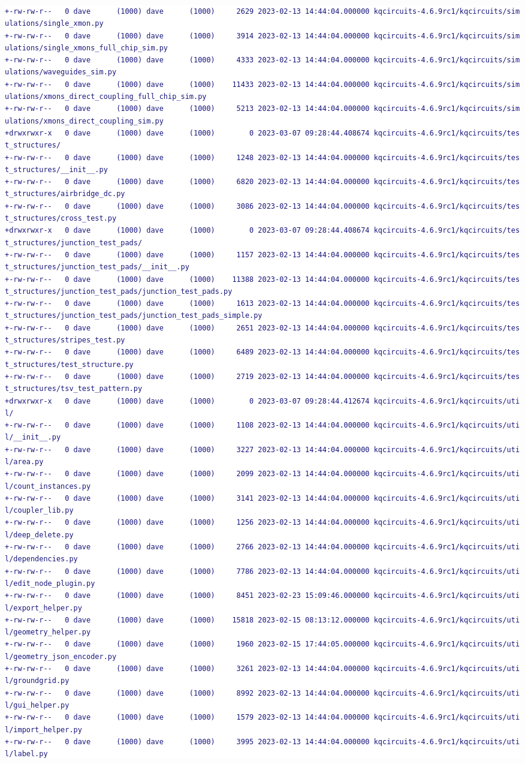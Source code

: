 ```diff
+-rw-rw-r--   0 dave      (1000) dave      (1000)     2629 2023-02-13 14:44:04.000000 kqcircuits-4.6.9rc1/kqcircuits/simulations/single_xmon.py
+-rw-rw-r--   0 dave      (1000) dave      (1000)     3914 2023-02-13 14:44:04.000000 kqcircuits-4.6.9rc1/kqcircuits/simulations/single_xmons_full_chip_sim.py
+-rw-rw-r--   0 dave      (1000) dave      (1000)     4333 2023-02-13 14:44:04.000000 kqcircuits-4.6.9rc1/kqcircuits/simulations/waveguides_sim.py
+-rw-rw-r--   0 dave      (1000) dave      (1000)    11433 2023-02-13 14:44:04.000000 kqcircuits-4.6.9rc1/kqcircuits/simulations/xmons_direct_coupling_full_chip_sim.py
+-rw-rw-r--   0 dave      (1000) dave      (1000)     5213 2023-02-13 14:44:04.000000 kqcircuits-4.6.9rc1/kqcircuits/simulations/xmons_direct_coupling_sim.py
+drwxrwxr-x   0 dave      (1000) dave      (1000)        0 2023-03-07 09:28:44.408674 kqcircuits-4.6.9rc1/kqcircuits/test_structures/
+-rw-rw-r--   0 dave      (1000) dave      (1000)     1248 2023-02-13 14:44:04.000000 kqcircuits-4.6.9rc1/kqcircuits/test_structures/__init__.py
+-rw-rw-r--   0 dave      (1000) dave      (1000)     6820 2023-02-13 14:44:04.000000 kqcircuits-4.6.9rc1/kqcircuits/test_structures/airbridge_dc.py
+-rw-rw-r--   0 dave      (1000) dave      (1000)     3086 2023-02-13 14:44:04.000000 kqcircuits-4.6.9rc1/kqcircuits/test_structures/cross_test.py
+drwxrwxr-x   0 dave      (1000) dave      (1000)        0 2023-03-07 09:28:44.408674 kqcircuits-4.6.9rc1/kqcircuits/test_structures/junction_test_pads/
+-rw-rw-r--   0 dave      (1000) dave      (1000)     1157 2023-02-13 14:44:04.000000 kqcircuits-4.6.9rc1/kqcircuits/test_structures/junction_test_pads/__init__.py
+-rw-rw-r--   0 dave      (1000) dave      (1000)    11388 2023-02-13 14:44:04.000000 kqcircuits-4.6.9rc1/kqcircuits/test_structures/junction_test_pads/junction_test_pads.py
+-rw-rw-r--   0 dave      (1000) dave      (1000)     1613 2023-02-13 14:44:04.000000 kqcircuits-4.6.9rc1/kqcircuits/test_structures/junction_test_pads/junction_test_pads_simple.py
+-rw-rw-r--   0 dave      (1000) dave      (1000)     2651 2023-02-13 14:44:04.000000 kqcircuits-4.6.9rc1/kqcircuits/test_structures/stripes_test.py
+-rw-rw-r--   0 dave      (1000) dave      (1000)     6489 2023-02-13 14:44:04.000000 kqcircuits-4.6.9rc1/kqcircuits/test_structures/test_structure.py
+-rw-rw-r--   0 dave      (1000) dave      (1000)     2719 2023-02-13 14:44:04.000000 kqcircuits-4.6.9rc1/kqcircuits/test_structures/tsv_test_pattern.py
+drwxrwxr-x   0 dave      (1000) dave      (1000)        0 2023-03-07 09:28:44.412674 kqcircuits-4.6.9rc1/kqcircuits/util/
+-rw-rw-r--   0 dave      (1000) dave      (1000)     1108 2023-02-13 14:44:04.000000 kqcircuits-4.6.9rc1/kqcircuits/util/__init__.py
+-rw-rw-r--   0 dave      (1000) dave      (1000)     3227 2023-02-13 14:44:04.000000 kqcircuits-4.6.9rc1/kqcircuits/util/area.py
+-rw-rw-r--   0 dave      (1000) dave      (1000)     2099 2023-02-13 14:44:04.000000 kqcircuits-4.6.9rc1/kqcircuits/util/count_instances.py
+-rw-rw-r--   0 dave      (1000) dave      (1000)     3141 2023-02-13 14:44:04.000000 kqcircuits-4.6.9rc1/kqcircuits/util/coupler_lib.py
+-rw-rw-r--   0 dave      (1000) dave      (1000)     1256 2023-02-13 14:44:04.000000 kqcircuits-4.6.9rc1/kqcircuits/util/deep_delete.py
+-rw-rw-r--   0 dave      (1000) dave      (1000)     2766 2023-02-13 14:44:04.000000 kqcircuits-4.6.9rc1/kqcircuits/util/dependencies.py
+-rw-rw-r--   0 dave      (1000) dave      (1000)     7786 2023-02-13 14:44:04.000000 kqcircuits-4.6.9rc1/kqcircuits/util/edit_node_plugin.py
+-rw-rw-r--   0 dave      (1000) dave      (1000)     8451 2023-02-23 15:09:46.000000 kqcircuits-4.6.9rc1/kqcircuits/util/export_helper.py
+-rw-rw-r--   0 dave      (1000) dave      (1000)    15818 2023-02-15 08:13:12.000000 kqcircuits-4.6.9rc1/kqcircuits/util/geometry_helper.py
+-rw-rw-r--   0 dave      (1000) dave      (1000)     1960 2023-02-15 17:44:05.000000 kqcircuits-4.6.9rc1/kqcircuits/util/geometry_json_encoder.py
+-rw-rw-r--   0 dave      (1000) dave      (1000)     3261 2023-02-13 14:44:04.000000 kqcircuits-4.6.9rc1/kqcircuits/util/groundgrid.py
+-rw-rw-r--   0 dave      (1000) dave      (1000)     8992 2023-02-13 14:44:04.000000 kqcircuits-4.6.9rc1/kqcircuits/util/gui_helper.py
+-rw-rw-r--   0 dave      (1000) dave      (1000)     1579 2023-02-13 14:44:04.000000 kqcircuits-4.6.9rc1/kqcircuits/util/import_helper.py
+-rw-rw-r--   0 dave      (1000) dave      (1000)     3995 2023-02-13 14:44:04.000000 kqcircuits-4.6.9rc1/kqcircuits/util/label.py
```